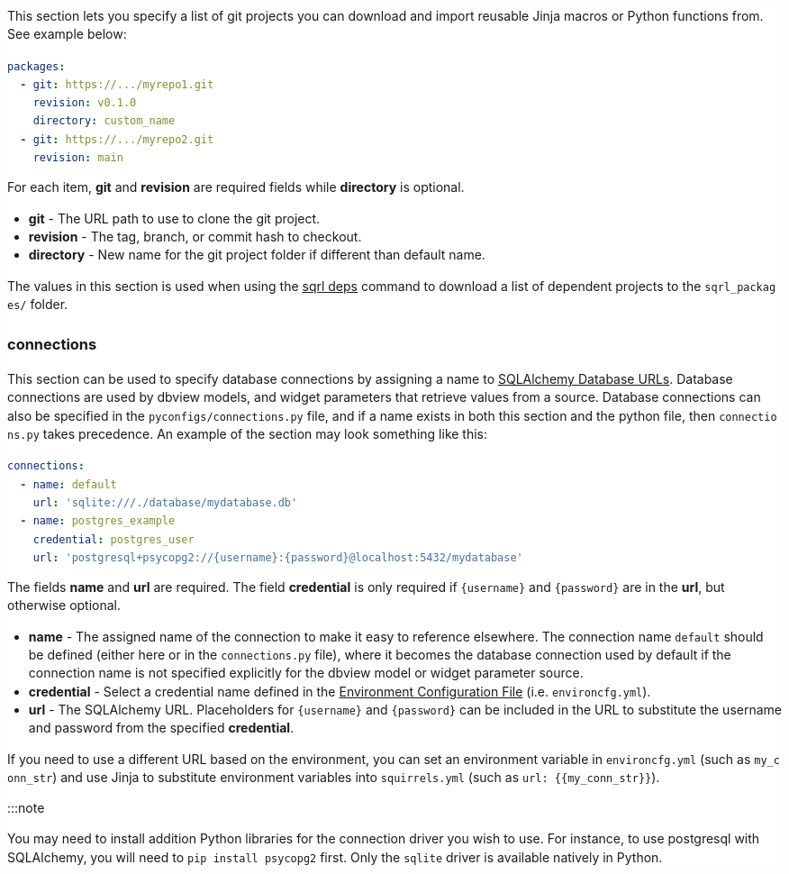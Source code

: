 This section lets you specify a list of git projects you can download and import reusable Jinja macros or Python functions from. See example below:

```yaml
packages:
  - git: https://.../myrepo1.git
    revision: v0.1.0
    directory: custom_name
  - git: https://.../myrepo2.git
    revision: main
```

For each item, **git** and **revision** are required fields while **directory** is optional.
- **git** - The URL path to use to clone the git project.
- **revision** - The tag, branch, or commit hash to checkout.
- **directory** - New name for the git project folder if different than default name.

The values in this section is used when using the [sqrl deps](../cli/deps) command to download a list of dependent projects to the `sqrl_packages/` folder.

### connections

This section can be used to specify database connections by assigning a name to [SQLAlchemy Database URLs](https://docs.sqlalchemy.org/en/20/core/engines.html#database-urls). Database connections are used by dbview models, and widget parameters that retrieve values from a source. Database connections can also be specified in the `pyconfigs/connections.py` file, and if a name exists in both this section and the python file, then `connections.py` takes precedence. An example of the section may look something like this:

```yaml
connections:
  - name: default
    url: 'sqlite:///./database/mydatabase.db'
  - name: postgres_example
    credential: postgres_user
    url: 'postgresql+psycopg2://{username}:{password}@localhost:5432/mydatabase'
```

The fields **name** and **url** are required. The field **credential** is only required if `{username}` and `{password}` are in the **url**, but otherwise optional.
- **name** - The assigned name of the connection to make it easy to reference elsewhere. The connection name `default` should be defined (either here or in the `connections.py` file), where it becomes the database connection used by default if the connection name is not specified explicitly for the dbview model or widget parameter source.
- **credential** - Select a credential name defined in the [Environment Configuration File](./environcfg) (i.e. `environcfg.yml`).
- **url** - The SQLAlchemy URL. Placeholders for `{username}` and `{password}` can be included in the URL to substitute the username and password from the specified **credential**.

If you need to use a different URL based on the environment, you can set an environment variable in `environcfg.yml` (such as `my_conn_str`) and use Jinja to substitute environment variables into `squirrels.yml` (such as `url: {{my_conn_str}}`).

:::note

You may need to install addition Python libraries for the connection driver you wish to use. For instance, to use postgresql with SQLAlchemy, you will need to `pip install psycopg2` first. Only the `sqlite` driver is available natively in Python.
